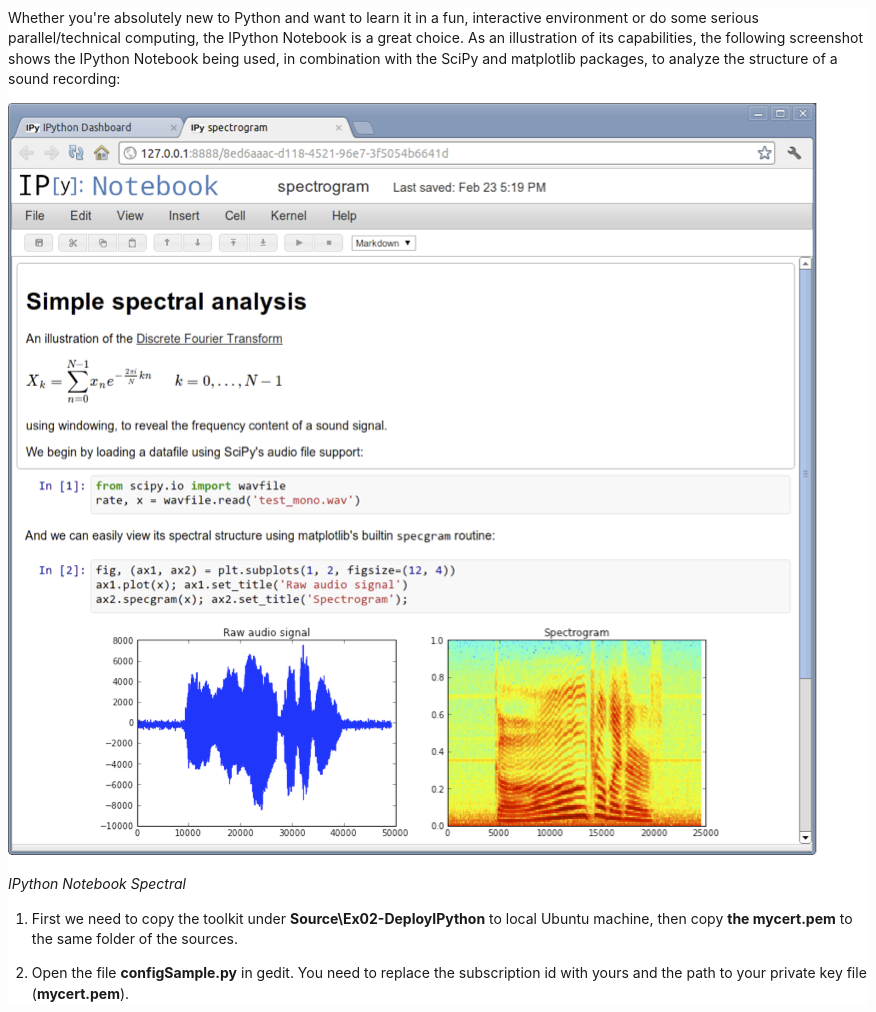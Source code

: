 Whether you're absolutely new to Python and want to learn it in a fun, interactive environment or do some serious parallel/technical computing, the IPython Notebook is a great choice. As an illustration of its capabilities, the following screenshot shows the IPython Notebook being used, in combination with the SciPy and matplotlib packages, to analyze the structure of a sound recording:

![IPython Notebook Spectral](Images/ipy-notebook-spectral.png?raw=true)

_IPython Notebook Spectral_

1. First we need to copy the toolkit under **Source\Ex02-DeployIPython** to local Ubuntu machine, then copy **the mycert.pem** to the same folder of the sources.

1. Open the file **configSample.py** in gedit. You need to replace the subscription id with yours and the path to your private key file (**mycert.pem**).
